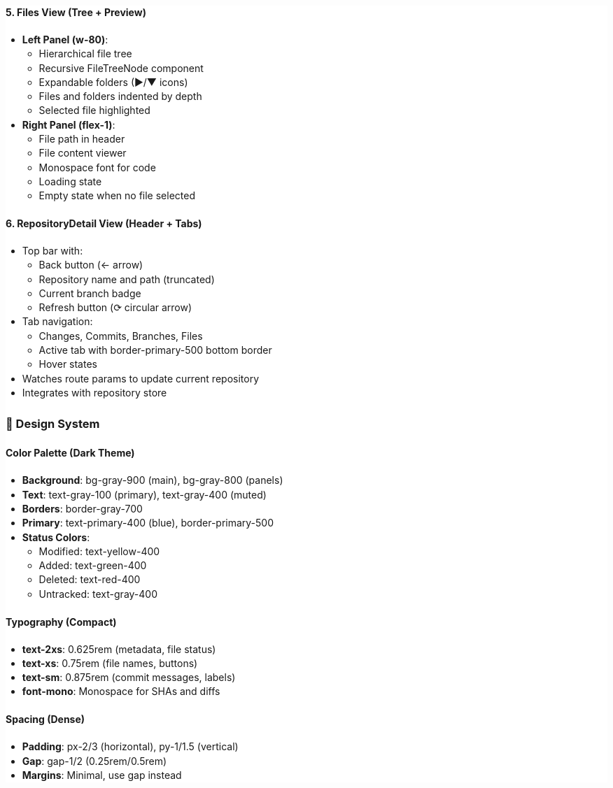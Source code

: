 #### 5. **Files View** (Tree + Preview)
- **Left Panel (w-80)**:
  - Hierarchical file tree
  - Recursive FileTreeNode component
  - Expandable folders (▶/▼ icons)
  - Files and folders indented by depth
  - Selected file highlighted
- **Right Panel (flex-1)**:
  - File path in header
  - File content viewer
  - Monospace font for code
  - Loading state
  - Empty state when no file selected

#### 6. **RepositoryDetail View** (Header + Tabs)
- Top bar with:
  - Back button (← arrow)
  - Repository name and path (truncated)
  - Current branch badge
  - Refresh button (⟳ circular arrow)
- Tab navigation:
  - Changes, Commits, Branches, Files
  - Active tab with border-primary-500 bottom border
  - Hover states
- Watches route params to update current repository
- Integrates with repository store

### 🎨 Design System

#### Color Palette (Dark Theme)
- **Background**: bg-gray-900 (main), bg-gray-800 (panels)
- **Text**: text-gray-100 (primary), text-gray-400 (muted)
- **Borders**: border-gray-700
- **Primary**: text-primary-400 (blue), border-primary-500
- **Status Colors**:
  - Modified: text-yellow-400
  - Added: text-green-400
  - Deleted: text-red-400
  - Untracked: text-gray-400

#### Typography (Compact)
- **text-2xs**: 0.625rem (metadata, file status)
- **text-xs**: 0.75rem (file names, buttons)
- **text-sm**: 0.875rem (commit messages, labels)
- **font-mono**: Monospace for SHAs and diffs

#### Spacing (Dense)
- **Padding**: px-2/3 (horizontal), py-1/1.5 (vertical)
- **Gap**: gap-1/2 (0.25rem/0.5rem)
- **Margins**: Minimal, use gap instead
